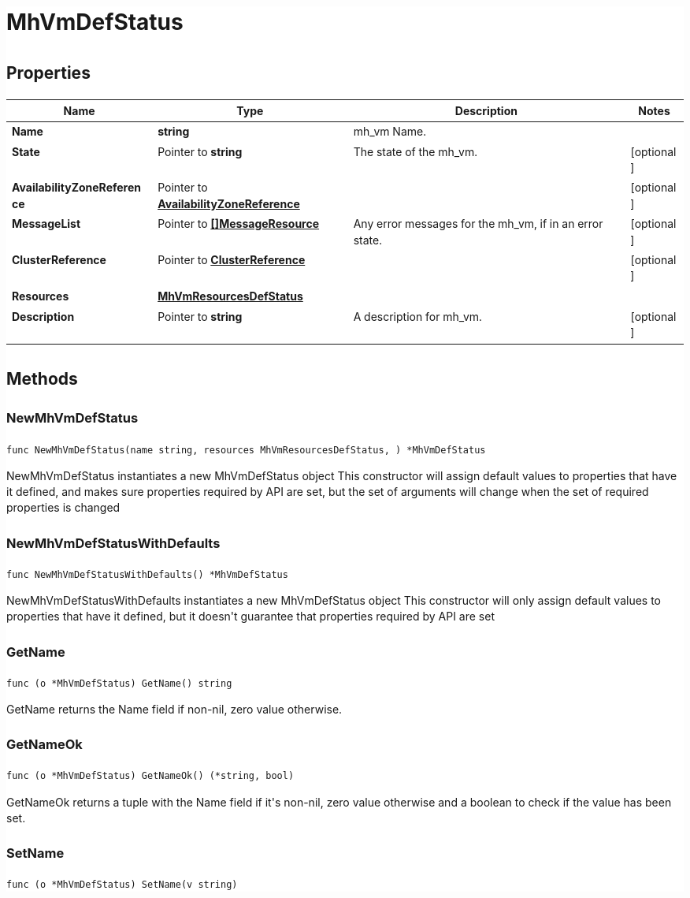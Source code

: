 # MhVmDefStatus

## Properties

Name | Type | Description | Notes
------------ | ------------- | ------------- | -------------
**Name** | **string** | mh_vm Name. | 
**State** | Pointer to **string** | The state of the mh_vm. | [optional] 
**AvailabilityZoneReference** | Pointer to [**AvailabilityZoneReference**](AvailabilityZoneReference.md) |  | [optional] 
**MessageList** | Pointer to [**[]MessageResource**](MessageResource.md) | Any error messages for the mh_vm, if in an error state. | [optional] 
**ClusterReference** | Pointer to [**ClusterReference**](ClusterReference.md) |  | [optional] 
**Resources** | [**MhVmResourcesDefStatus**](MhVmResourcesDefStatus.md) |  | 
**Description** | Pointer to **string** | A description for mh_vm. | [optional] 

## Methods

### NewMhVmDefStatus

`func NewMhVmDefStatus(name string, resources MhVmResourcesDefStatus, ) *MhVmDefStatus`

NewMhVmDefStatus instantiates a new MhVmDefStatus object
This constructor will assign default values to properties that have it defined,
and makes sure properties required by API are set, but the set of arguments
will change when the set of required properties is changed

### NewMhVmDefStatusWithDefaults

`func NewMhVmDefStatusWithDefaults() *MhVmDefStatus`

NewMhVmDefStatusWithDefaults instantiates a new MhVmDefStatus object
This constructor will only assign default values to properties that have it defined,
but it doesn't guarantee that properties required by API are set

### GetName

`func (o *MhVmDefStatus) GetName() string`

GetName returns the Name field if non-nil, zero value otherwise.

### GetNameOk

`func (o *MhVmDefStatus) GetNameOk() (*string, bool)`

GetNameOk returns a tuple with the Name field if it's non-nil, zero value otherwise
and a boolean to check if the value has been set.

### SetName

`func (o *MhVmDefStatus) SetName(v string)`
